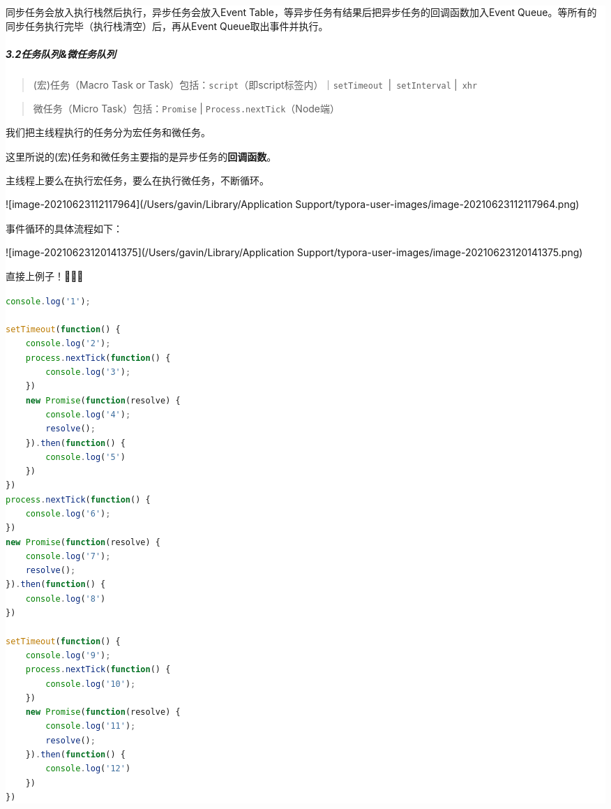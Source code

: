 同步任务会放入执行栈然后执行，异步任务会放入Event Table，等异步任务有结果后把异步任务的回调函数加入Event Queue。等所有的同步任务执行完毕（执行栈清空）后，再从Event Queue取出事件并执行。



##### 3.2任务队列&微任务队列

> (宏)任务（Macro Task or Task）包括：`script`（即script标签内）｜`setTimeout `|` setInterval` |` xhr`

> 微任务（Micro Task）包括：`Promise` | `Process.nextTick`（Node端）

我们把主线程执行的任务分为宏任务和微任务。

这里所说的(宏)任务和微任务主要指的是异步任务的**回调函数**。

主线程上要么在执行宏任务，要么在执行微任务，不断循环。

![image-20210623112117964](/Users/gavin/Library/Application Support/typora-user-images/image-20210623112117964.png)

事件循环的具体流程如下：

![image-20210623120141375](/Users/gavin/Library/Application Support/typora-user-images/image-20210623120141375.png)

直接上例子！🌰🌰🌰

```js
console.log('1');

setTimeout(function() {
    console.log('2');
    process.nextTick(function() {
        console.log('3');
    })
    new Promise(function(resolve) {
        console.log('4');
        resolve();
    }).then(function() {
        console.log('5')
    })
})
process.nextTick(function() {
    console.log('6');
})
new Promise(function(resolve) {
    console.log('7');
    resolve();
}).then(function() {
    console.log('8')
})

setTimeout(function() {
    console.log('9');
    process.nextTick(function() {
        console.log('10');
    })
    new Promise(function(resolve) {
        console.log('11');
        resolve();
    }).then(function() {
        console.log('12')
    })
})

```
